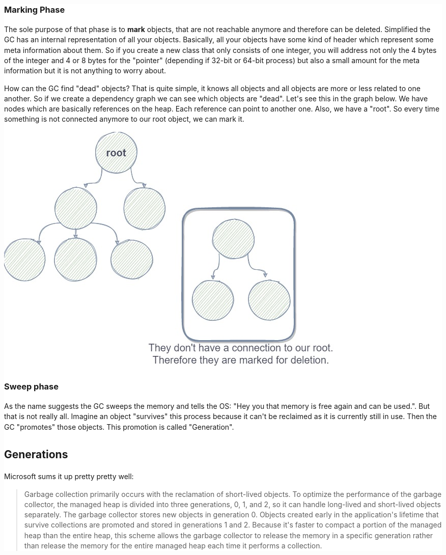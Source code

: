 ### **Marking** Phase

The sole purpose of that phase is to **mark** objects, that are not reachable anymore and therefore can be deleted. Simplified the GC has an internal representation of all your objects. Basically, all your objects have some kind of header which represent some meta information about them. So if you create a new class that only consists of one integer, you will address not only the 4 bytes of the integer and 4 or 8 bytes for the "pointer" (depending if 32-bit or 64-bit process) but also a small amount for the meta information but it is not anything to worry about.

How can the GC find "dead" objects? That is quite simple, it knows all objects and all objects are more or less related to one another. So if we create a dependency graph we can see which objects are "dead". Let's see this in the graph below. We have nodes which are basically references on the heap. Each reference can point to another one. Also, we have a "root". So every time something is not connected anymore to our root object, we can mark it.

![graph](images/1749948364716-wc9xvaunn39.jpg)

### **Sweep** phase

As the name suggests the GC sweeps the memory and tells the OS: "Hey you that memory is free again and can be used.". But that is not really all. Imagine an object "survives" this process because it can't be reclaimed as it is currently still in use. Then the GC "promotes" those objects. This promotion is called "Generation".

## Generations

Microsoft sums it up pretty pretty well:

> Garbage collection primarily occurs with the reclamation of short-lived objects. To optimize the performance of the garbage collector, the managed heap is divided into three generations, 0, 1, and 2, so it can handle long-lived and short-lived objects separately. The garbage collector stores new objects in generation 0. Objects created early in the application's lifetime that survive collections are promoted and stored in generations 1 and 2. Because it's faster to compact a portion of the managed heap than the entire heap, this scheme allows the garbage collector to release the memory in a specific generation rather than release the memory for the entire managed heap each time it performs a collection.
